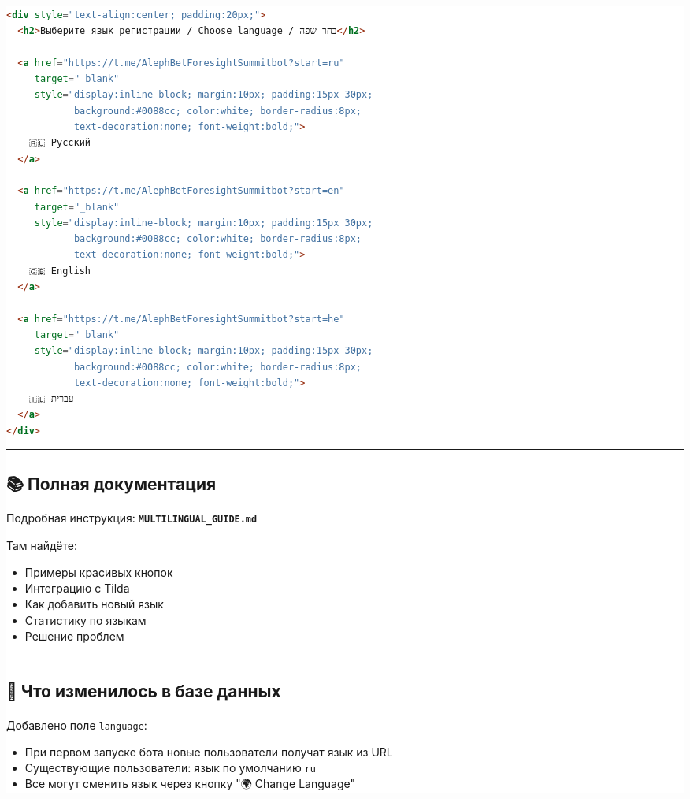 ```html
<div style="text-align:center; padding:20px;">
  <h2>Выберите язык регистрации / Choose language / בחר שפה</h2>
  
  <a href="https://t.me/AlephBetForesightSummitbot?start=ru" 
     target="_blank"
     style="display:inline-block; margin:10px; padding:15px 30px;
            background:#0088cc; color:white; border-radius:8px;
            text-decoration:none; font-weight:bold;">
    🇷🇺 Русский
  </a>
  
  <a href="https://t.me/AlephBetForesightSummitbot?start=en" 
     target="_blank"
     style="display:inline-block; margin:10px; padding:15px 30px;
            background:#0088cc; color:white; border-radius:8px;
            text-decoration:none; font-weight:bold;">
    🇬🇧 English
  </a>
  
  <a href="https://t.me/AlephBetForesightSummitbot?start=he" 
     target="_blank"
     style="display:inline-block; margin:10px; padding:15px 30px;
            background:#0088cc; color:white; border-radius:8px;
            text-decoration:none; font-weight:bold;">
    🇮🇱 עברית
  </a>
</div>
```

---

## 📚 Полная документация

Подробная инструкция: **`MULTILINGUAL_GUIDE.md`**

Там найдёте:
- Примеры красивых кнопок
- Интеграцию с Tilda
- Как добавить новый язык
- Статистику по языкам
- Решение проблем

---

## 🔧 Что изменилось в базе данных

Добавлено поле `language`:
- При первом запуске бота новые пользователи получат язык из URL
- Существующие пользователи: язык по умолчанию `ru`
- Все могут сменить язык через кнопку "🌍 Change Language"
